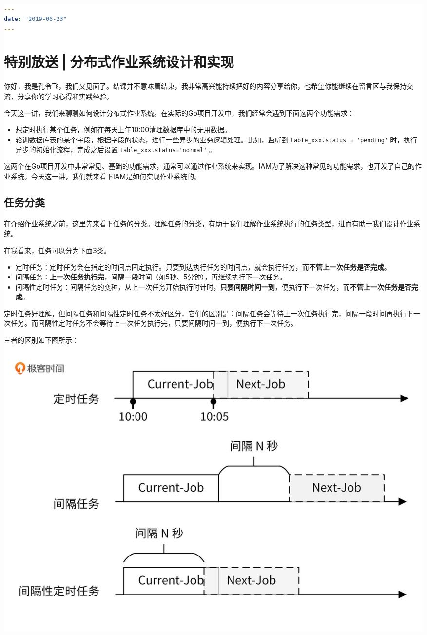 ```yaml
---
date: "2019-06-23"
---  
```

      
# 特别放送 | 分布式作业系统设计和实现
你好，我是孔令飞，我们又见面了。结课并不意味着结束，我非常高兴能持续把好的内容分享给你，也希望你能继续在留言区与我保持交流，分享你的学习心得和实践经验。

今天这一讲，我们来聊聊如何设计分布式作业系统。在实际的Go项目开发中，我们经常会遇到下面这两个功能需求：

* 想定时执行某个任务，例如在每天上午10:00清理数据库中的无用数据。
* 轮训数据库表的某个字段，根据字段的状态，进行一些异步的业务逻辑处理。比如，监听到 `table_xxx.status = 'pending'` 时，执行异步的初始化流程，完成之后设置 `table_xxx.status='normal'` 。

这两个在Go项目开发中非常常见、基础的功能需求，通常可以通过作业系统来实现。IAM为了解决这种常见的功能需求，也开发了自己的作业系统。今天这一讲，我们就来看下IAM是如何实现作业系统的。

## 任务分类

在介绍作业系统之前，这里先来看下任务的分类。理解任务的分类，有助于我们理解作业系统执行的任务类型，进而有助于我们设计作业系统。

在我看来，任务可以分为下面3类。

* 定时任务：定时任务会在指定的时间点固定执行。只要到达执行任务的时间点，就会执行任务，而**不管上一次任务是否完成**。
* 间隔任务：**上一次任务执行完**，间隔一段时间（如5秒、5分钟），再继续执行下一次任务。
* 间隔性定时任务：间隔任务的变种，从上一次任务开始执行时计时，**只要间隔时间一到**，便执行下一次任务，而**不管上一次任务是否完成**。



定时任务好理解，但间隔任务和间隔性定时任务不太好区分，它们的区别是：间隔任务会等待上一次任务执行完，间隔一段时间再执行下一次任务。而间隔性定时任务不会等待上一次任务执行完，只要间隔时间一到，便执行下一次任务。

三者的区别如下图所示：

![图片](./httpsstatic001geekbangorgresourceimagecfddcf323871d6946c31a82de6679c1178dd.jpg)
